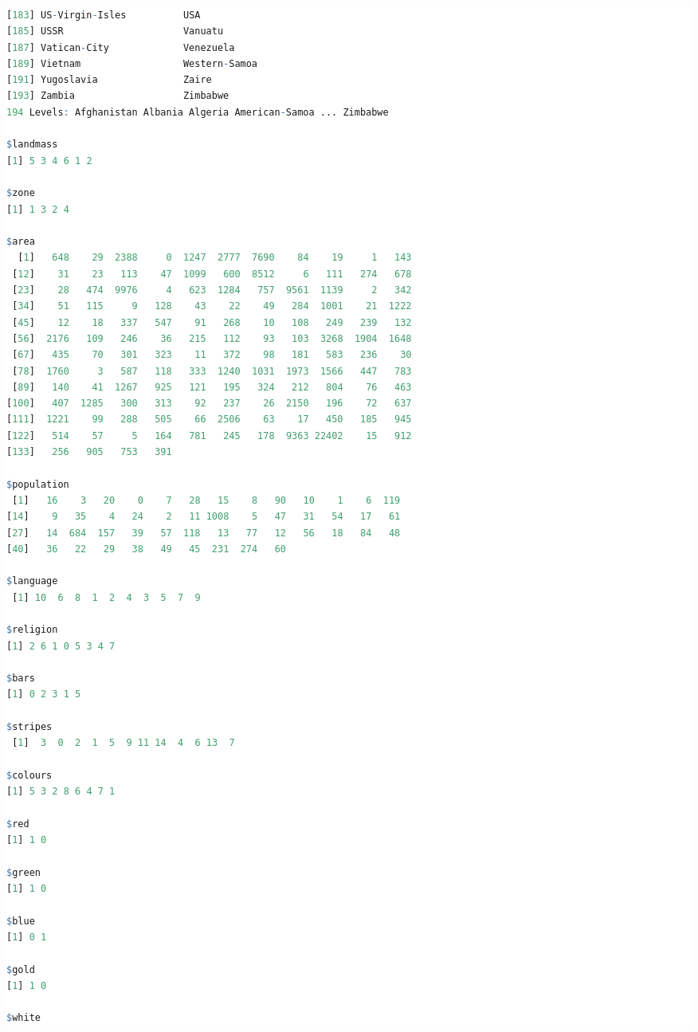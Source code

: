 ```R
[183] US-Virgin-Isles          USA
[185] USSR                     Vanuatu
[187] Vatican-City             Venezuela
[189] Vietnam                  Western-Samoa
[191] Yugoslavia               Zaire
[193] Zambia                   Zimbabwe
194 Levels: Afghanistan Albania Algeria American-Samoa ... Zimbabwe

$landmass
[1] 5 3 4 6 1 2

$zone
[1] 1 3 2 4

$area
  [1]   648    29  2388     0  1247  2777  7690    84    19     1   143
 [12]    31    23   113    47  1099   600  8512     6   111   274   678
 [23]    28   474  9976     4   623  1284   757  9561  1139     2   342
 [34]    51   115     9   128    43    22    49   284  1001    21  1222
 [45]    12    18   337   547    91   268    10   108   249   239   132
 [56]  2176   109   246    36   215   112    93   103  3268  1904  1648
 [67]   435    70   301   323    11   372    98   181   583   236    30
 [78]  1760     3   587   118   333  1240  1031  1973  1566   447   783
 [89]   140    41  1267   925   121   195   324   212   804    76   463
[100]   407  1285   300   313    92   237    26  2150   196    72   637
[111]  1221    99   288   505    66  2506    63    17   450   185   945
[122]   514    57     5   164   781   245   178  9363 22402    15   912
[133]   256   905   753   391

$population
 [1]   16    3   20    0    7   28   15    8   90   10    1    6  119
[14]    9   35    4   24    2   11 1008    5   47   31   54   17   61
[27]   14  684  157   39   57  118   13   77   12   56   18   84   48
[40]   36   22   29   38   49   45  231  274   60

$language
 [1] 10  6  8  1  2  4  3  5  7  9

$religion
[1] 2 6 1 0 5 3 4 7

$bars
[1] 0 2 3 1 5

$stripes
 [1]  3  0  2  1  5  9 11 14  4  6 13  7

$colours
[1] 5 3 2 8 6 4 7 1

$red
[1] 1 0

$green
[1] 1 0

$blue
[1] 0 1

$gold
[1] 1 0

$white
```